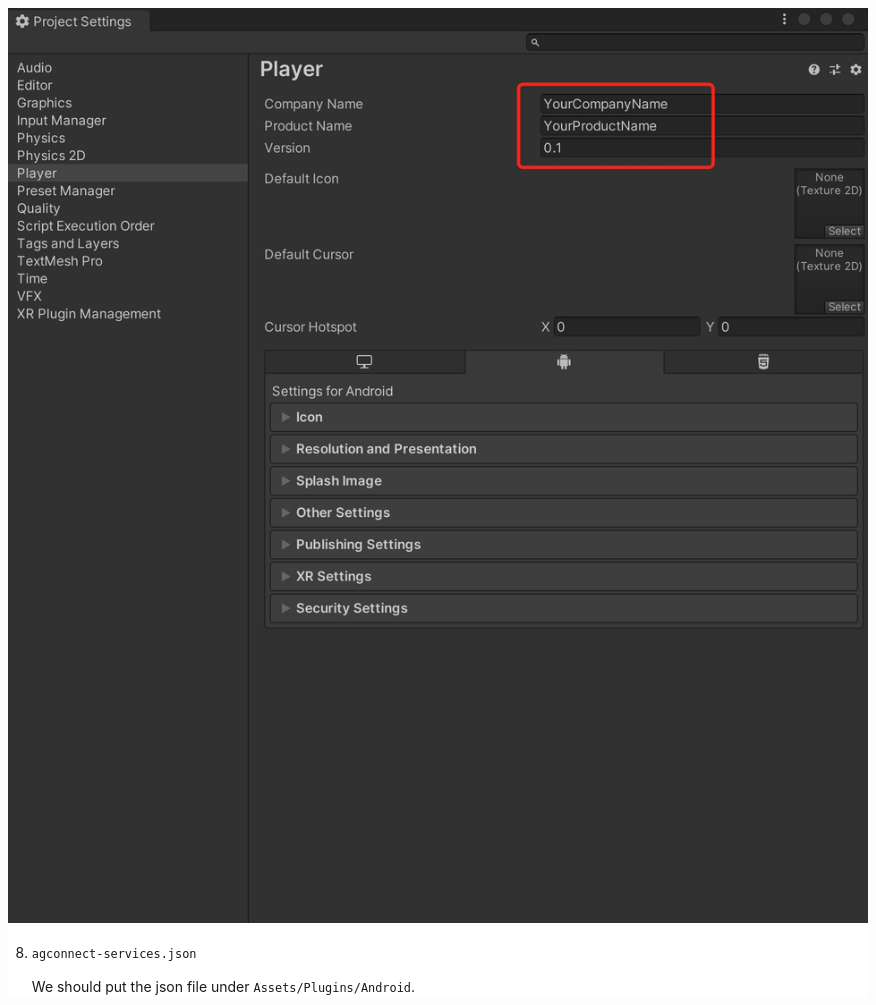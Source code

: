    ![Images/hms/PackageName.png](Images/hms/PackageName.png)

8. `agconnect-services.json`

   We should put the json file under `Assets/Plugins/Android`.
